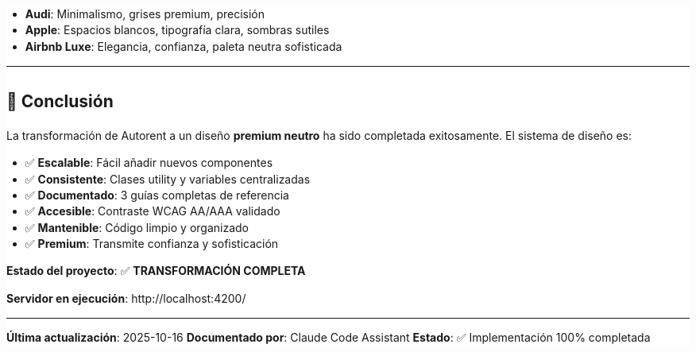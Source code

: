 - **Audi**: Minimalismo, grises premium, precisión
- **Apple**: Espacios blancos, tipografía clara, sombras sutiles
- **Airbnb Luxe**: Elegancia, confianza, paleta neutra sofisticada

---

## 🎉 Conclusión

La transformación de Autorent a un diseño **premium neutro** ha sido completada exitosamente. El sistema de diseño es:

- ✅ **Escalable**: Fácil añadir nuevos componentes
- ✅ **Consistente**: Clases utility y variables centralizadas
- ✅ **Documentado**: 3 guías completas de referencia
- ✅ **Accesible**: Contraste WCAG AA/AAA validado
- ✅ **Mantenible**: Código limpio y organizado
- ✅ **Premium**: Transmite confianza y sofisticación

**Estado del proyecto**: ✅ **TRANSFORMACIÓN COMPLETA**

**Servidor en ejecución**: http://localhost:4200/

---

**Última actualización**: 2025-10-16
**Documentado por**: Claude Code Assistant
**Estado**: ✅ Implementación 100% completada
